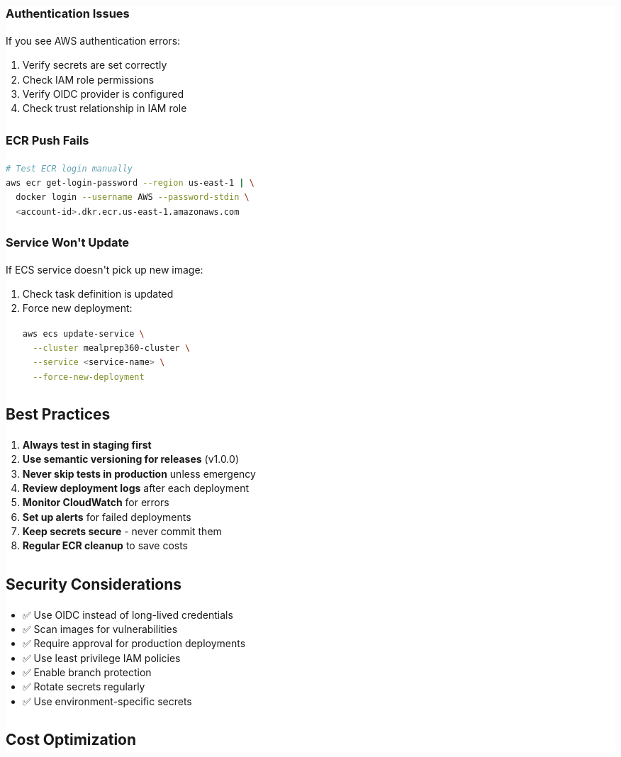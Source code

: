 ### Authentication Issues

If you see AWS authentication errors:

1. Verify secrets are set correctly
2. Check IAM role permissions
3. Verify OIDC provider is configured
4. Check trust relationship in IAM role

### ECR Push Fails

```bash
# Test ECR login manually
aws ecr get-login-password --region us-east-1 | \
  docker login --username AWS --password-stdin \
  <account-id>.dkr.ecr.us-east-1.amazonaws.com
```

### Service Won't Update

If ECS service doesn't pick up new image:

1. Check task definition is updated
2. Force new deployment:
   ```bash
   aws ecs update-service \
     --cluster mealprep360-cluster \
     --service <service-name> \
     --force-new-deployment
   ```

## Best Practices

1. **Always test in staging first**
2. **Use semantic versioning for releases** (v1.0.0)
3. **Never skip tests in production** unless emergency
4. **Review deployment logs** after each deployment
5. **Monitor CloudWatch** for errors
6. **Set up alerts** for failed deployments
7. **Keep secrets secure** - never commit them
8. **Regular ECR cleanup** to save costs

## Security Considerations

- ✅ Use OIDC instead of long-lived credentials
- ✅ Scan images for vulnerabilities
- ✅ Require approval for production deployments
- ✅ Use least privilege IAM policies
- ✅ Enable branch protection
- ✅ Rotate secrets regularly
- ✅ Use environment-specific secrets

## Cost Optimization
